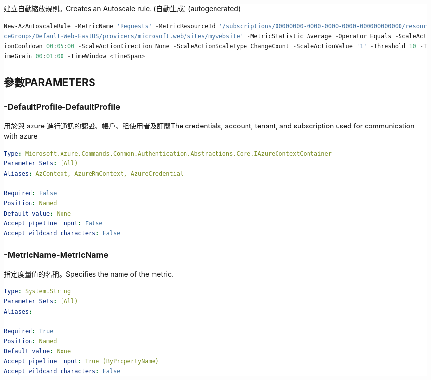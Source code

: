 <span data-ttu-id="f16b5-114">建立自動縮放規則。</span><span class="sxs-lookup"><span data-stu-id="f16b5-114">Creates an Autoscale rule.</span></span> <span data-ttu-id="f16b5-115"> (自動生成) </span><span class="sxs-lookup"><span data-stu-id="f16b5-115">(autogenerated)</span></span>

```powershell <!-- Aladdin Generated Example --> 
New-AzAutoscaleRule -MetricName 'Requests' -MetricResourceId '/subscriptions/00000000-0000-0000-0000-000000000000/resourceGroups/Default-Web-EastUS/providers/microsoft.web/sites/mywebsite' -MetricStatistic Average -Operator Equals -ScaleActionCooldown 00:05:00 -ScaleActionDirection None -ScaleActionScaleType ChangeCount -ScaleActionValue '1' -Threshold 10 -TimeGrain 00:01:00 -TimeWindow <TimeSpan>
```

## <span data-ttu-id="f16b5-116">參數</span><span class="sxs-lookup"><span data-stu-id="f16b5-116">PARAMETERS</span></span>

### <span data-ttu-id="f16b5-117">-DefaultProfile</span><span class="sxs-lookup"><span data-stu-id="f16b5-117">-DefaultProfile</span></span>
<span data-ttu-id="f16b5-118">用於與 azure 進行通訊的認證、帳戶、租使用者及訂閱</span><span class="sxs-lookup"><span data-stu-id="f16b5-118">The credentials, account, tenant, and subscription used for communication with azure</span></span>

```yaml
Type: Microsoft.Azure.Commands.Common.Authentication.Abstractions.Core.IAzureContextContainer
Parameter Sets: (All)
Aliases: AzContext, AzureRmContext, AzureCredential

Required: False
Position: Named
Default value: None
Accept pipeline input: False
Accept wildcard characters: False
```

### <span data-ttu-id="f16b5-119">-MetricName</span><span class="sxs-lookup"><span data-stu-id="f16b5-119">-MetricName</span></span>
<span data-ttu-id="f16b5-120">指定度量值的名稱。</span><span class="sxs-lookup"><span data-stu-id="f16b5-120">Specifies the name of the metric.</span></span>

```yaml
Type: System.String
Parameter Sets: (All)
Aliases:

Required: True
Position: Named
Default value: None
Accept pipeline input: True (ByPropertyName)
Accept wildcard characters: False
```
